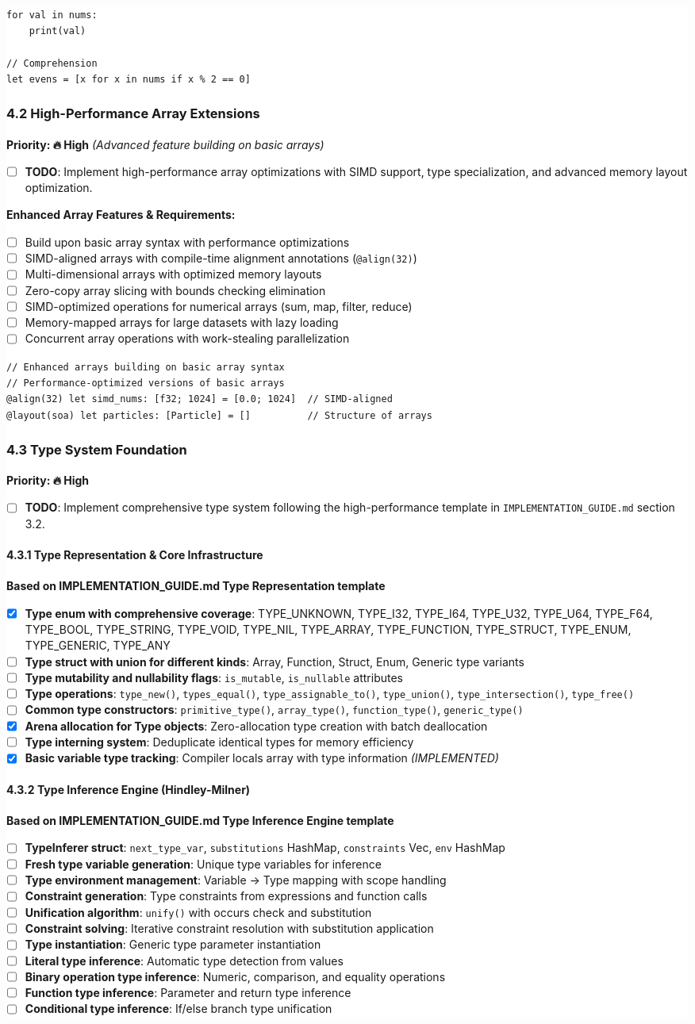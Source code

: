 ```orus
for val in nums:
    print(val)

// Comprehension
let evens = [x for x in nums if x % 2 == 0]
```

### 4.2 High-Performance Array Extensions
**Priority: 🔥 High** *(Advanced feature building on basic arrays)*
- [ ] **TODO**: Implement high-performance array optimizations with SIMD support, type specialization, and advanced memory layout optimization.

**Enhanced Array Features & Requirements:**
- [ ] Build upon basic array syntax with performance optimizations
- [ ] SIMD-aligned arrays with compile-time alignment annotations (`@align(32)`)
- [ ] Multi-dimensional arrays with optimized memory layouts
- [ ] Zero-copy array slicing with bounds checking elimination  
- [ ] SIMD-optimized operations for numerical arrays (sum, map, filter, reduce)
- [ ] Memory-mapped arrays for large datasets with lazy loading
- [ ] Concurrent array operations with work-stealing parallelization

```orus
// Enhanced arrays building on basic array syntax
// Performance-optimized versions of basic arrays
@align(32) let simd_nums: [f32; 1024] = [0.0; 1024]  // SIMD-aligned
@layout(soa) let particles: [Particle] = []          // Structure of arrays
```

### 4.3 Type System Foundation
**Priority: 🔥 High**
- [ ] **TODO**: Implement comprehensive type system following the high-performance template in `IMPLEMENTATION_GUIDE.md` section 3.2.

#### 4.3.1 Type Representation & Core Infrastructure
**Based on IMPLEMENTATION_GUIDE.md Type Representation template**
- [x] **Type enum with comprehensive coverage**: TYPE_UNKNOWN, TYPE_I32, TYPE_I64, TYPE_U32, TYPE_U64, TYPE_F64, TYPE_BOOL, TYPE_STRING, TYPE_VOID, TYPE_NIL, TYPE_ARRAY, TYPE_FUNCTION, TYPE_STRUCT, TYPE_ENUM, TYPE_GENERIC, TYPE_ANY
- [ ] **Type struct with union for different kinds**: Array, Function, Struct, Enum, Generic type variants
- [ ] **Type mutability and nullability flags**: `is_mutable`, `is_nullable` attributes
- [ ] **Type operations**: `type_new()`, `types_equal()`, `type_assignable_to()`, `type_union()`, `type_intersection()`, `type_free()`
- [ ] **Common type constructors**: `primitive_type()`, `array_type()`, `function_type()`, `generic_type()`
- [x] **Arena allocation for Type objects**: Zero-allocation type creation with batch deallocation
- [ ] **Type interning system**: Deduplicate identical types for memory efficiency
- [x] **Basic variable type tracking**: Compiler locals array with type information *(IMPLEMENTED)*

#### 4.3.2 Type Inference Engine (Hindley-Milner)
**Based on IMPLEMENTATION_GUIDE.md Type Inference Engine template**
- [ ] **TypeInferer struct**: `next_type_var`, `substitutions` HashMap, `constraints` Vec, `env` HashMap
- [ ] **Fresh type variable generation**: Unique type variables for inference
- [ ] **Type environment management**: Variable → Type mapping with scope handling
- [ ] **Constraint generation**: Type constraints from expressions and function calls
- [ ] **Unification algorithm**: `unify()` with occurs check and substitution
- [ ] **Constraint solving**: Iterative constraint resolution with substitution application
- [ ] **Type instantiation**: Generic type parameter instantiation
- [ ] **Literal type inference**: Automatic type detection from values
- [ ] **Binary operation type inference**: Numeric, comparison, and equality operations
- [ ] **Function type inference**: Parameter and return type inference
- [ ] **Conditional type inference**: If/else branch type unification
